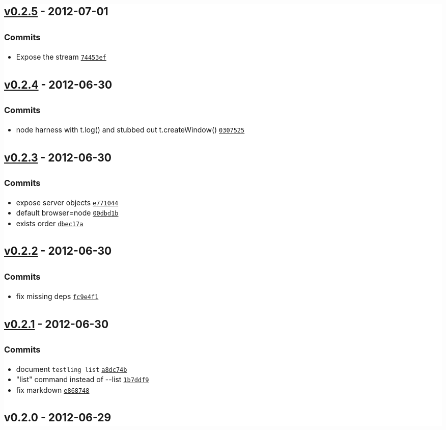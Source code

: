 ## [v0.2.5](https://github.com/tape-testing/testling/compare/v0.2.4...v0.2.5) - 2012-07-01

### Commits

- Expose the stream [`74453ef`](https://github.com/tape-testing/testling/commit/74453ef378a17cea881c18400389955b6fcfe273)

## [v0.2.4](https://github.com/tape-testing/testling/compare/v0.2.3...v0.2.4) - 2012-06-30

### Commits

- node harness with t.log() and stubbed out t.createWindow() [`0307525`](https://github.com/tape-testing/testling/commit/0307525a8716f15e07c80376d7866d77b2162e9f)

## [v0.2.3](https://github.com/tape-testing/testling/compare/v0.2.2...v0.2.3) - 2012-06-30

### Commits

- expose server objects [`e771044`](https://github.com/tape-testing/testling/commit/e771044892d9901125e342fcac370a5fcf84a4c3)
- default browser=node [`00dbd1b`](https://github.com/tape-testing/testling/commit/00dbd1b456c0c295ff3ca3e4bcc851a3b78eece4)
- exists order [`dbec17a`](https://github.com/tape-testing/testling/commit/dbec17aff50cc7da0741a7ee595921c9bffbc4cd)

## [v0.2.2](https://github.com/tape-testing/testling/compare/v0.2.1...v0.2.2) - 2012-06-30

### Commits

- fix missing deps [`fc9e4f1`](https://github.com/tape-testing/testling/commit/fc9e4f144d5c993a924ed0c7bfe000482c8502da)

## [v0.2.1](https://github.com/tape-testing/testling/compare/v0.2.0...v0.2.1) - 2012-06-30

### Commits

- document `testling list` [`a8dc74b`](https://github.com/tape-testing/testling/commit/a8dc74bc93e174ea57f6540311acc1c725b76a29)
- "list" command instead of --list [`1b7ddf9`](https://github.com/tape-testing/testling/commit/1b7ddf908512b6ae7a66aeba5746fc0adcbe423d)
- fix markdown [`e868748`](https://github.com/tape-testing/testling/commit/e868748ec08a8c9d98a7a382224e1f6d6a945c52)

## v0.2.0 - 2012-06-29
